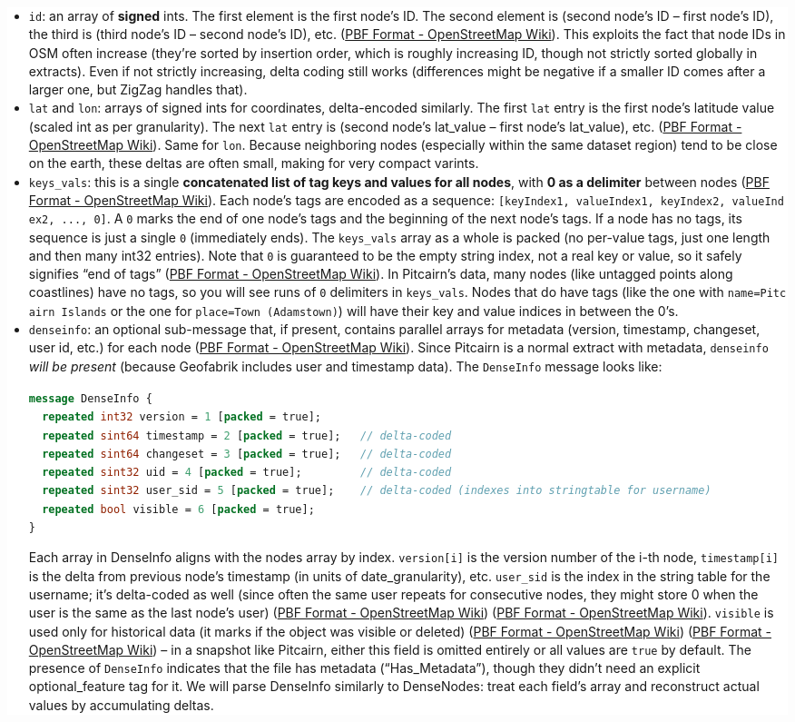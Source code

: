 - `id`: an array of **signed** ints. The first element is the first node’s ID. The second element is (second node’s ID – first node’s ID), the third is (third node’s ID – second node’s ID), etc. ([PBF Format - OpenStreetMap Wiki](https://wiki.openstreetmap.org/wiki/PBF_Format#:~:text=message%20DenseNodes%20,%2F%2F%20DELTA%20coded)). This exploits the fact that node IDs in OSM often increase (they’re sorted by insertion order, which is roughly increasing ID, though not strictly sorted globally in extracts). Even if not strictly increasing, delta coding still works (differences might be negative if a smaller ID comes after a larger one, but ZigZag handles that).
- `lat` and `lon`: arrays of signed ints for coordinates, delta-encoded similarly. The first `lat` entry is the first node’s latitude value (scaled int as per granularity). The next `lat` entry is (second node’s lat_value – first node’s lat_value), etc. ([PBF Format - OpenStreetMap Wiki](https://wiki.openstreetmap.org/wiki/PBF_Format#:~:text=message%20DenseNodes%20,%2F%2F%20DELTA%20coded)). Same for `lon`. Because neighboring nodes (especially within the same dataset region) tend to be close on the earth, these deltas are often small, making for very compact varints.
- `keys_vals`: this is a single **concatenated list of tag keys and values for all nodes**, with **0 as a delimiter** between nodes ([PBF Format - OpenStreetMap Wiki](https://wiki.openstreetmap.org/wiki/PBF_Format#:~:text=Keys%20and%20values%20for%20all,delimiters%2C%20but%20is%20simply%20empty)). Each node’s tags are encoded as a sequence: `[keyIndex1, valueIndex1, keyIndex2, valueIndex2, ..., 0]`. A `0` marks the end of one node’s tags and the beginning of the next node’s tags. If a node has no tags, its sequence is just a single `0` (immediately ends). The `keys_vals` array as a whole is packed (no per-value tags, just one length and then many int32 entries). Note that `0` is guaranteed to be the empty string index, not a real key or value, so it safely signifies “end of tags” ([PBF Format - OpenStreetMap Wiki](https://wiki.openstreetmap.org/wiki/PBF_Format#:~:text=Keys%20and%20values%20for%20all,delimiters%2C%20but%20is%20simply%20empty)). In Pitcairn’s data, many nodes (like untagged points along coastlines) have no tags, so you will see runs of `0` delimiters in `keys_vals`. Nodes that do have tags (like the one with `name=Pitcairn Islands` or the one for `place=Town (Adamstown)`) will have their key and value indices in between the 0’s.
- `denseinfo`: an optional sub-message that, if present, contains parallel arrays for metadata (version, timestamp, changeset, user id, etc.) for each node ([PBF Format - OpenStreetMap Wiki](https://wiki.openstreetmap.org/wiki/PBF_Format#:~:text=,coding%20on%20metadata)). Since Pitcairn is a normal extract with metadata, `denseinfo` *will be present* (because Geofabrik includes user and timestamp data). The `DenseInfo` message looks like:
  ```protobuf
  message DenseInfo {
    repeated int32 version = 1 [packed = true];
    repeated sint64 timestamp = 2 [packed = true];   // delta-coded
    repeated sint64 changeset = 3 [packed = true];   // delta-coded
    repeated sint32 uid = 4 [packed = true];         // delta-coded
    repeated sint32 user_sid = 5 [packed = true];    // delta-coded (indexes into stringtable for username)
    repeated bool visible = 6 [packed = true];
  }
  ```
  Each array in DenseInfo aligns with the nodes array by index. `version[i]` is the version number of the i-th node, `timestamp[i]` is the delta from previous node’s timestamp (in units of date_granularity), etc. `user_sid` is the index in the string table for the username; it’s delta-coded as well (since often the same user repeats for consecutive nodes, they might store 0 when the user is the same as the last node’s user) ([PBF Format - OpenStreetMap Wiki](https://wiki.openstreetmap.org/wiki/PBF_Format#:~:text=message%20DenseInfo%20,DELTA%20coded)) ([PBF Format - OpenStreetMap Wiki](https://wiki.openstreetmap.org/wiki/PBF_Format#:~:text=repeated%20sint64%20changeset%20%3D%203,DELTA%20coded)). `visible` is used only for historical data (it marks if the object was visible or deleted) ([PBF Format - OpenStreetMap Wiki](https://wiki.openstreetmap.org/wiki/PBF_Format#:~:text=%2F%2F%20The%20visible%20flag%20is,%2F%2F%20set)) ([PBF Format - OpenStreetMap Wiki](https://wiki.openstreetmap.org/wiki/PBF_Format#:~:text=%2F%2F%20If%20visible%20is%20set,bool%20visible%20%3D%206%3B)) – in a snapshot like Pitcairn, either this field is omitted entirely or all values are `true` by default. The presence of `DenseInfo` indicates that the file has metadata (“Has_Metadata”), though they didn’t need an explicit optional_feature tag for it. We will parse DenseInfo similarly to DenseNodes: treat each field’s array and reconstruct actual values by accumulating deltas.
